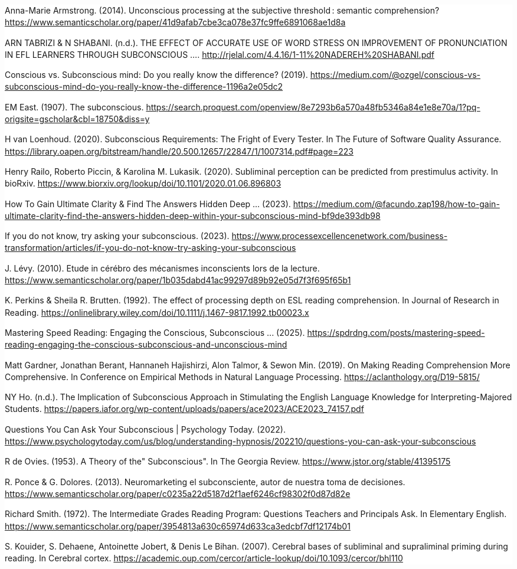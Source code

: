Anna-Marie Armstrong. (2014). Unconscious processing at the subjective threshold : semantic comprehension? https://www.semanticscholar.org/paper/41d9afab7cbe3ca078e37fc9ffe6891068ae1d8a

ARN TABRIZI & N SHABANI. (n.d.). THE EFFECT OF ACCURATE USE OF WORD STRESS ON IMPROVEMENT OF PRONUNCIATION IN EFL LEARNERS THROUGH SUBCONSCIOUS …. http://rjelal.com/4.4.16/1-11%20NADEREH%20SHABANI.pdf

Conscious vs. Subconscious mind: Do you really know the difference? (2019). https://medium.com/@ozgel/conscious-vs-subconscious-mind-do-you-really-know-the-difference-1196a2e05dc2

EM East. (1907). The subconscious. https://search.proquest.com/openview/8e7293b6a570a48fb5346a84e1e8e70a/1?pq-origsite=gscholar&cbl=18750&diss=y

H van Loenhoud. (2020). Subconscious Requirements: The Fright of Every Tester. In The Future of Software Quality Assurance. https://library.oapen.org/bitstream/handle/20.500.12657/22847/1/1007314.pdf#page=223

Henry Railo, Roberto Piccin, & Karolina M. Lukasik. (2020). Subliminal perception can be predicted from prestimulus activity. In bioRxiv. https://www.biorxiv.org/lookup/doi/10.1101/2020.01.06.896803

How To Gain Ultimate Clarity & Find The Answers Hidden Deep ... (2023). https://medium.com/@facundo.zap198/how-to-gain-ultimate-clarity-find-the-answers-hidden-deep-within-your-subconscious-mind-bf9de393db98

If you do not know, try asking your subconscious. (2023). https://www.processexcellencenetwork.com/business-transformation/articles/if-you-do-not-know-try-asking-your-subconscious

J. Lévy. (2010). Etude in cérébro des mécanismes inconscients lors de la lecture. https://www.semanticscholar.org/paper/1b035dabd41ac99297d89b92e05d7f3f695f65b1

K. Perkins & Sheila R. Brutten. (1992). The effect of processing depth on ESL reading comprehension. In Journal of Research in Reading. https://onlinelibrary.wiley.com/doi/10.1111/j.1467-9817.1992.tb00023.x

Mastering Speed Reading: Engaging the Conscious, Subconscious ... (2025). https://spdrdng.com/posts/mastering-speed-reading-engaging-the-conscious-subconscious-and-unconscious-mind

Matt Gardner, Jonathan Berant, Hannaneh Hajishirzi, Alon Talmor, & Sewon Min. (2019). On Making Reading Comprehension More Comprehensive. In Conference on Empirical Methods in Natural Language Processing. https://aclanthology.org/D19-5815/

NY Ho. (n.d.). The Implication of Subconscious Approach in Stimulating the English Language Knowledge for Interpreting-Majored Students. https://papers.iafor.org/wp-content/uploads/papers/ace2023/ACE2023_74157.pdf

Questions You Can Ask Your Subconscious | Psychology Today. (2022). https://www.psychologytoday.com/us/blog/understanding-hypnosis/202210/questions-you-can-ask-your-subconscious

R de Ovies. (1953). A Theory of the" Subconscious". In The Georgia Review. https://www.jstor.org/stable/41395175

R. Ponce & G. Dolores. (2013). Neuromarketing el subconsciente, autor de nuestra toma de decisiones. https://www.semanticscholar.org/paper/c0235a22d5187d2f1aef6246cf98302f0d87d82e

Richard Smith. (1972). The Intermediate Grades Reading Program: Questions Teachers and Principals Ask. In Elementary English. https://www.semanticscholar.org/paper/3954813a630c65974d633ca3edcbf7df12174b01

S. Kouider, S. Dehaene, Antoinette Jobert, & Denis Le Bihan. (2007). Cerebral bases of subliminal and supraliminal priming during reading. In Cerebral cortex. https://academic.oup.com/cercor/article-lookup/doi/10.1093/cercor/bhl110
